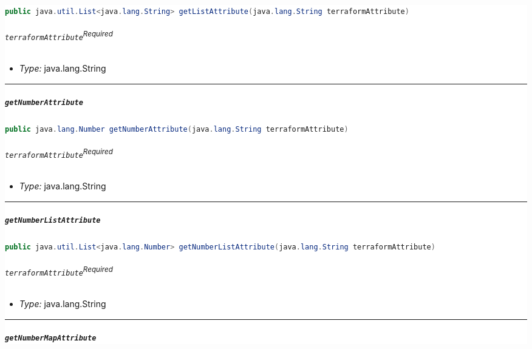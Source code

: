 ```java
public java.util.List<java.lang.String> getListAttribute(java.lang.String terraformAttribute)
```

###### `terraformAttribute`<sup>Required</sup> <a name="terraformAttribute" id="rhizo-co-terraform-provider-oci.dataOciOcvpSupportedVmwareSoftwareVersions.DataOciOcvpSupportedVmwareSoftwareVersionsFilterOutputReference.getListAttribute.parameter.terraformAttribute"></a>

- *Type:* java.lang.String

---

##### `getNumberAttribute` <a name="getNumberAttribute" id="rhizo-co-terraform-provider-oci.dataOciOcvpSupportedVmwareSoftwareVersions.DataOciOcvpSupportedVmwareSoftwareVersionsFilterOutputReference.getNumberAttribute"></a>

```java
public java.lang.Number getNumberAttribute(java.lang.String terraformAttribute)
```

###### `terraformAttribute`<sup>Required</sup> <a name="terraformAttribute" id="rhizo-co-terraform-provider-oci.dataOciOcvpSupportedVmwareSoftwareVersions.DataOciOcvpSupportedVmwareSoftwareVersionsFilterOutputReference.getNumberAttribute.parameter.terraformAttribute"></a>

- *Type:* java.lang.String

---

##### `getNumberListAttribute` <a name="getNumberListAttribute" id="rhizo-co-terraform-provider-oci.dataOciOcvpSupportedVmwareSoftwareVersions.DataOciOcvpSupportedVmwareSoftwareVersionsFilterOutputReference.getNumberListAttribute"></a>

```java
public java.util.List<java.lang.Number> getNumberListAttribute(java.lang.String terraformAttribute)
```

###### `terraformAttribute`<sup>Required</sup> <a name="terraformAttribute" id="rhizo-co-terraform-provider-oci.dataOciOcvpSupportedVmwareSoftwareVersions.DataOciOcvpSupportedVmwareSoftwareVersionsFilterOutputReference.getNumberListAttribute.parameter.terraformAttribute"></a>

- *Type:* java.lang.String

---

##### `getNumberMapAttribute` <a name="getNumberMapAttribute" id="rhizo-co-terraform-provider-oci.dataOciOcvpSupportedVmwareSoftwareVersions.DataOciOcvpSupportedVmwareSoftwareVersionsFilterOutputReference.getNumberMapAttribute"></a>
